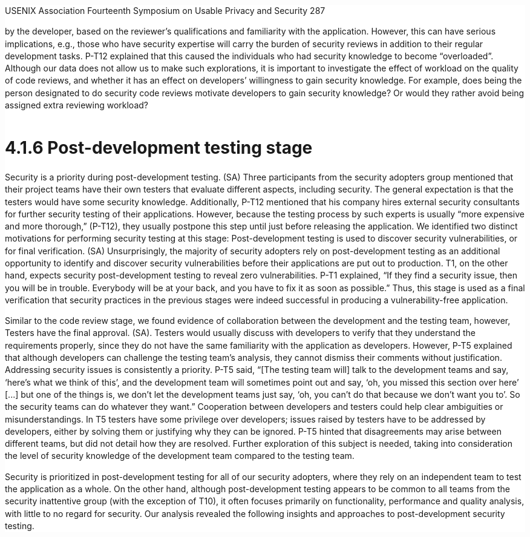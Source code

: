 USENIX Association Fourteenth Symposium on Usable Privacy and Security 287

by the developer, based on the reviewer’s qualifications and familiarity with the application. However, this can have serious implications, e.g., those who have security expertise will carry the burden of security reviews in addition to their regular development tasks. P-T12 explained that this caused the individuals who had security knowledge to become “overloaded”. Although our data does not allow us to make such explorations, it is important to investigate the effect of workload on the quality of code reviews, and whether it has an effect on developers’ willingness to gain security knowledge. For example, does being the person designated to do security code reviews motivate developers to gain security knowledge? Or would they rather avoid being assigned extra reviewing workload?

# 4.1.6 Post-development testing stage

Security is a priority during post-development testing. (SA) Three participants from the security adopters group mentioned that their project teams have their own testers that evaluate different aspects, including security. The general expectation is that the testers would have some security knowledge. Additionally, P-T12 mentioned that his company hires external security consultants for further security testing of their applications. However, because the testing process by such experts is usually “more expensive and more thorough,” (P-T12), they usually postpone this step until just before releasing the application. We identified two distinct motivations for performing security testing at this stage: Post-development testing is used to discover security vulnerabilities, or for final verification. (SA) Unsurprisingly, the majority of security adopters rely on post-development testing as an additional opportunity to identify and discover security vulnerabilities before their applications are put out to production. T1, on the other hand, expects security post-development testing to reveal zero vulnerabilities. P-T1 explained, “If they find a security issue, then you will be in trouble. Everybody will be at your back, and you have to fix it as soon as possible.” Thus, this stage is used as a final verification that security practices in the previous stages were indeed successful in producing a vulnerability-free application.

Similar to the code review stage, we found evidence of collaboration between the development and the testing team, however, Testers have the final approval. (SA). Testers would usually discuss with developers to verify that they understand the requirements properly, since they do not have the same familiarity with the application as developers. However, P-T5 explained that although developers can challenge the testing team’s analysis, they cannot dismiss their comments without justification. Addressing security issues is consistently a priority. P-T5 said, “[The testing team will] talk to the development teams and say, ‘here’s what we think of this’, and the development team will sometimes point out and say, ‘oh, you missed this section over here’ [...] but one of the things is, we don’t let the development teams just say, ‘oh, you can’t do that because we don’t want you to’. So the security teams can do whatever they want.” Cooperation between developers and testers could help clear ambiguities or misunderstandings. In T5 testers have some privilege over developers; issues raised by testers have to be addressed by developers, either by solving them or justifying why they can be ignored. P-T5 hinted that disagreements may arise between different teams, but did not detail how they are resolved. Further exploration of this subject is needed, taking into consideration the level of security knowledge of the development team compared to the testing team.

Security is prioritized in post-development testing for all of our security adopters, where they rely on an independent team to test the application as a whole. On the other hand, although post-development testing appears to be common to all teams from the security inattentive group (with the exception of T10), it often focuses primarily on functionality, performance and quality analysis, with little to no regard for security. Our analysis revealed the following insights and approaches to post-development security testing.
